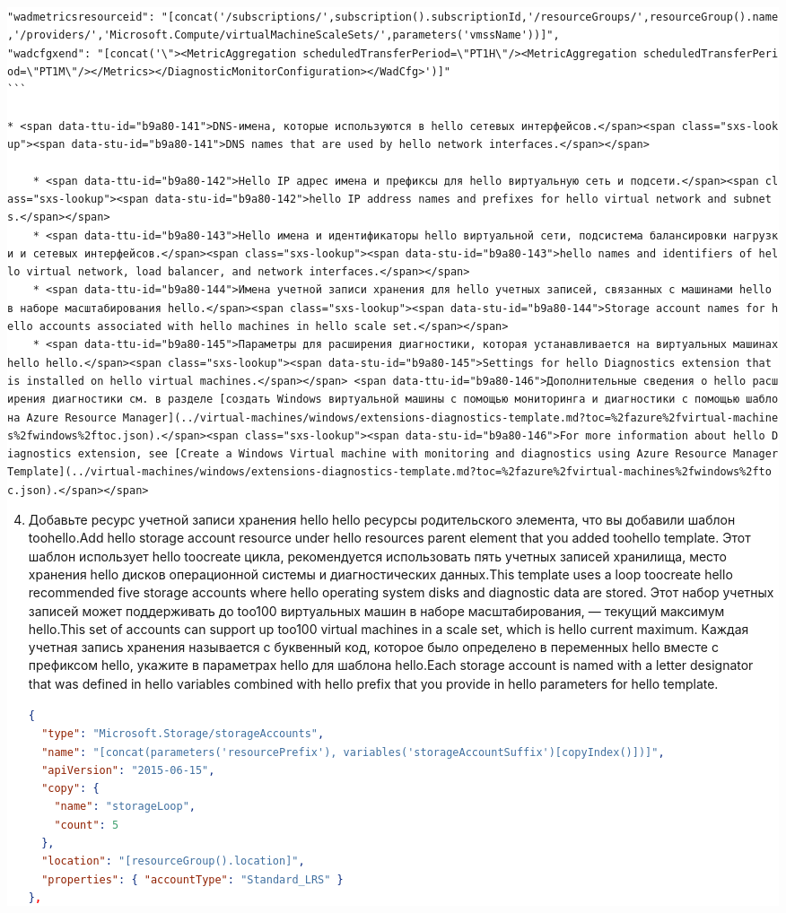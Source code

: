     "wadmetricsresourceid": "[concat('/subscriptions/',subscription().subscriptionId,'/resourceGroups/',resourceGroup().name ,'/providers/','Microsoft.Compute/virtualMachineScaleSets/',parameters('vmssName'))]",
    "wadcfgxend": "[concat('\"><MetricAggregation scheduledTransferPeriod=\"PT1H\"/><MetricAggregation scheduledTransferPeriod=\"PT1M\"/></Metrics></DiagnosticMonitorConfiguration></WadCfg>')]"
    ```
   
    * <span data-ttu-id="b9a80-141">DNS-имена, которые используются в hello сетевых интерфейсов.</span><span class="sxs-lookup"><span data-stu-id="b9a80-141">DNS names that are used by hello network interfaces.</span></span>

        * <span data-ttu-id="b9a80-142">Hello IP адрес имена и префиксы для hello виртуальную сеть и подсети.</span><span class="sxs-lookup"><span data-stu-id="b9a80-142">hello IP address names and prefixes for hello virtual network and subnets.</span></span>
        * <span data-ttu-id="b9a80-143">Hello имена и идентификаторы hello виртуальной сети, подсистема балансировки нагрузки и сетевых интерфейсов.</span><span class="sxs-lookup"><span data-stu-id="b9a80-143">hello names and identifiers of hello virtual network, load balancer, and network interfaces.</span></span>
        * <span data-ttu-id="b9a80-144">Имена учетной записи хранения для hello учетных записей, связанных с машинами hello в наборе масштабирования hello.</span><span class="sxs-lookup"><span data-stu-id="b9a80-144">Storage account names for hello accounts associated with hello machines in hello scale set.</span></span>
        * <span data-ttu-id="b9a80-145">Параметры для расширения диагностики, которая устанавливается на виртуальных машинах hello hello.</span><span class="sxs-lookup"><span data-stu-id="b9a80-145">Settings for hello Diagnostics extension that is installed on hello virtual machines.</span></span> <span data-ttu-id="b9a80-146">Дополнительные сведения о hello расширения диагностики см. в разделе [создать Windows виртуальной машины с помощью мониторинга и диагностики с помощью шаблона Azure Resource Manager](../virtual-machines/windows/extensions-diagnostics-template.md?toc=%2fazure%2fvirtual-machines%2fwindows%2ftoc.json).</span><span class="sxs-lookup"><span data-stu-id="b9a80-146">For more information about hello Diagnostics extension, see [Create a Windows Virtual machine with monitoring and diagnostics using Azure Resource Manager Template](../virtual-machines/windows/extensions-diagnostics-template.md?toc=%2fazure%2fvirtual-machines%2fwindows%2ftoc.json).</span></span>

4. <span data-ttu-id="b9a80-147">Добавьте ресурс учетной записи хранения hello hello ресурсы родительского элемента, что вы добавили шаблон toohello.</span><span class="sxs-lookup"><span data-stu-id="b9a80-147">Add hello storage account resource under hello resources parent element that you added toohello template.</span></span> <span data-ttu-id="b9a80-148">Этот шаблон использует hello toocreate цикла, рекомендуется использовать пять учетных записей хранилища, место хранения hello дисков операционной системы и диагностических данных.</span><span class="sxs-lookup"><span data-stu-id="b9a80-148">This template uses a loop toocreate hello recommended five storage accounts where hello operating system disks and diagnostic data are stored.</span></span> <span data-ttu-id="b9a80-149">Этот набор учетных записей может поддерживать до too100 виртуальных машин в наборе масштабирования, — текущий максимум hello.</span><span class="sxs-lookup"><span data-stu-id="b9a80-149">This set of accounts can support up too100 virtual machines in a scale set, which is hello current maximum.</span></span> <span data-ttu-id="b9a80-150">Каждая учетная запись хранения называется с буквенный код, которое было определено в переменных hello вместе с префиксом hello, укажите в параметрах hello для шаблона hello.</span><span class="sxs-lookup"><span data-stu-id="b9a80-150">Each storage account is named with a letter designator that was defined in hello variables combined with hello prefix that you provide in hello parameters for hello template.</span></span>

    ```json
    {
      "type": "Microsoft.Storage/storageAccounts",
      "name": "[concat(parameters('resourcePrefix'), variables('storageAccountSuffix')[copyIndex()])]",
      "apiVersion": "2015-06-15",
      "copy": {
        "name": "storageLoop",
        "count": 5
      },
      "location": "[resourceGroup().location]",
      "properties": { "accountType": "Standard_LRS" }
    },
    ```
